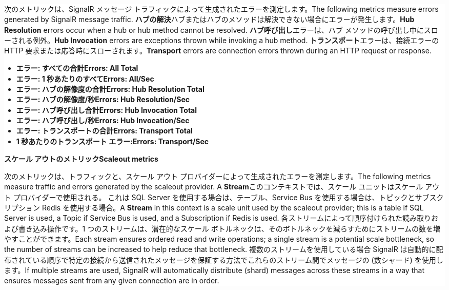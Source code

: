 <span data-ttu-id="b1c72-219">次のメトリックは、SignalR メッセージ トラフィックによって生成されたエラーを測定します。</span><span class="sxs-lookup"><span data-stu-id="b1c72-219">The following metrics measure errors generated by SignalR message traffic.</span></span> <span data-ttu-id="b1c72-220">**ハブの解決**ハブまたはハブのメソッドは解決できない場合にエラーが発生します。</span><span class="sxs-lookup"><span data-stu-id="b1c72-220">**Hub Resolution** errors occur when a hub or hub method cannot be resolved.</span></span> <span data-ttu-id="b1c72-221">**ハブ呼び出し**エラーは、ハブ メソッドの呼び出し中にスローされる例外。</span><span class="sxs-lookup"><span data-stu-id="b1c72-221">**Hub Invocation** errors are exceptions thrown while invoking a hub method.</span></span> <span data-ttu-id="b1c72-222">**トランスポート**エラーは、接続エラーの HTTP 要求または応答時にスローされます。</span><span class="sxs-lookup"><span data-stu-id="b1c72-222">**Transport** errors are connection errors thrown during an HTTP request or response.</span></span>

- <span data-ttu-id="b1c72-223">**エラー: すべての合計**</span><span class="sxs-lookup"><span data-stu-id="b1c72-223">**Errors: All Total**</span></span>
- <span data-ttu-id="b1c72-224">**エラー: 1 秒あたりのすべて**</span><span class="sxs-lookup"><span data-stu-id="b1c72-224">**Errors: All/Sec**</span></span>
- <span data-ttu-id="b1c72-225">**エラー: ハブの解像度の合計**</span><span class="sxs-lookup"><span data-stu-id="b1c72-225">**Errors: Hub Resolution Total**</span></span>
- <span data-ttu-id="b1c72-226">**エラー: ハブの解像度/秒**</span><span class="sxs-lookup"><span data-stu-id="b1c72-226">**Errors: Hub Resolution/Sec**</span></span>
- <span data-ttu-id="b1c72-227">**エラー: ハブ呼び出し合計**</span><span class="sxs-lookup"><span data-stu-id="b1c72-227">**Errors: Hub Invocation Total**</span></span>
- <span data-ttu-id="b1c72-228">**エラー: ハブ呼び出し/秒**</span><span class="sxs-lookup"><span data-stu-id="b1c72-228">**Errors: Hub Invocation/Sec**</span></span>
- <span data-ttu-id="b1c72-229">**エラー: トランスポートの合計**</span><span class="sxs-lookup"><span data-stu-id="b1c72-229">**Errors: Transport Total**</span></span>
- <span data-ttu-id="b1c72-230">**1 秒あたりのトランスポート エラー:**</span><span class="sxs-lookup"><span data-stu-id="b1c72-230">**Errors: Transport/Sec**</span></span>

<a id="scaleout_metrics"></a>

<span data-ttu-id="b1c72-231">**スケール アウトのメトリック**</span><span class="sxs-lookup"><span data-stu-id="b1c72-231">**Scaleout metrics**</span></span>

<span data-ttu-id="b1c72-232">次のメトリックは、トラフィックと、スケール アウト プロバイダーによって生成されたエラーを測定します。</span><span class="sxs-lookup"><span data-stu-id="b1c72-232">The following metrics measure traffic and errors generated by the scaleout provider.</span></span> <span data-ttu-id="b1c72-233">A **Stream**このコンテキストでは、スケール ユニットはスケール アウト プロバイダーで使用される。 これは SQL Server を使用する場合は、テーブル、Service Bus を使用する場合は、トピックとサブスクリプション Redis を使用する場合。</span><span class="sxs-lookup"><span data-stu-id="b1c72-233">A **Stream** in this context is a scale unit used by the scaleout provider; this is a table if SQL Server is used, a Topic if Service Bus is used, and a Subscription if Redis is used.</span></span> <span data-ttu-id="b1c72-234">各ストリームによって順序付けられた読み取りおよび書き込み操作です。1 つのストリームは、潜在的なスケール ボトルネックは、そのボトルネックを減らすためにストリームの数を増やすことができます。</span><span class="sxs-lookup"><span data-stu-id="b1c72-234">Each stream ensures ordered read and write operations; a single stream is a potential scale bottleneck, so the number of streams can be increased to help reduce that bottleneck.</span></span> <span data-ttu-id="b1c72-235">複数のストリームを使用している場合 SignalR は自動的に配布されている順序で特定の接続から送信されたメッセージを保証する方法でこれらのストリーム間でメッセージの (数シャード) を使用します。</span><span class="sxs-lookup"><span data-stu-id="b1c72-235">If multiple streams are used, SignalR will automatically distribute (shard) messages across these streams in a way that ensures messages sent from any given connection are in order.</span></span>
